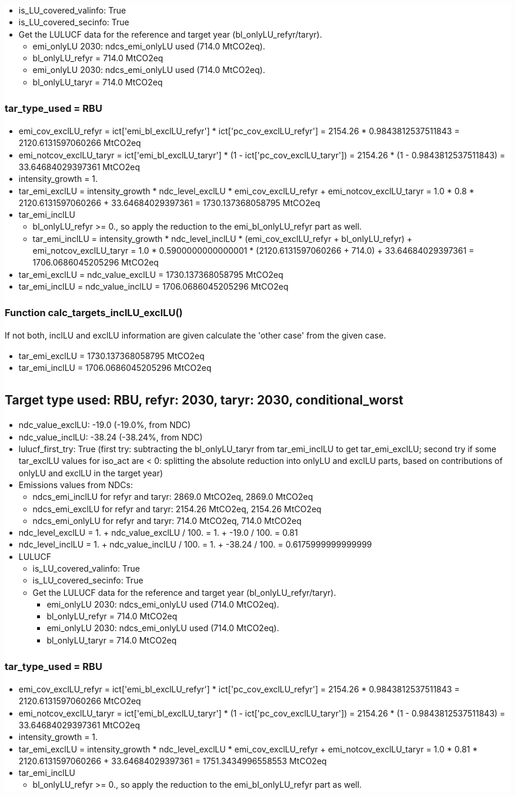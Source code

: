   - is_LU_covered_valinfo: True
  - is_LU_covered_secinfo: True
  - Get the LULUCF data for the reference and target year (bl_onlyLU_refyr/taryr).
    - emi_onlyLU 2030: ndcs_emi_onlyLU used (714.0 MtCO2eq).
    - bl_onlyLU_refyr = 714.0 MtCO2eq
    - emi_onlyLU 2030: ndcs_emi_onlyLU used (714.0 MtCO2eq).
    - bl_onlyLU_taryr = 714.0 MtCO2eq
### tar_type_used = RBU
- emi_cov_exclLU_refyr = ict['emi_bl_exclLU_refyr'] * ict['pc_cov_exclLU_refyr'] = 2154.26 * 0.9843812537511843 = 2120.6131597060266 MtCO2eq
- emi_notcov_exclLU_taryr = ict['emi_bl_exclLU_taryr'] * (1 - ict['pc_cov_exclLU_taryr']) = 2154.26 * (1 - 0.9843812537511843) = 33.64684029397361 MtCO2eq
- intensity_growth = 1.
- tar_emi_exclLU = intensity_growth * ndc_level_exclLU * emi_cov_exclLU_refyr + emi_notcov_exclLU_taryr = 1.0 * 0.8 * 2120.6131597060266 + 33.64684029397361 = 1730.137368058795 MtCO2eq
- tar_emi_inclLU
  - bl_onlyLU_refyr >= 0., so apply the reduction to the emi_bl_onlyLU_refyr part as well.
  - tar_emi_inclLU = intensity_growth * ndc_level_inclLU * (emi_cov_exclLU_refyr + bl_onlyLU_refyr) + emi_notcov_exclLU_taryr = 1.0 * 0.5900000000000001 * (2120.6131597060266 + 714.0) + 33.64684029397361 = 1706.0686045205296 MtCO2eq
- tar_emi_exclLU = ndc_value_exclLU = 1730.137368058795 MtCO2eq
- tar_emi_inclLU = ndc_value_inclLU = 1706.0686045205296 MtCO2eq
### Function calc_targets_inclLU_exclLU()
If not both, inclLU and exclLU information are given calculate the 'other case' from the given case.
- tar_emi_exclLU = 1730.137368058795 MtCO2eq
- tar_emi_inclLU = 1706.0686045205296 MtCO2eq



## Target type used: RBU, refyr: 2030, taryr: 2030, conditional_worst
- ndc_value_exclLU: -19.0 (-19.0%, from NDC)
- ndc_value_inclLU: -38.24 (-38.24%, from NDC)
- lulucf_first_try: True
(first try: subtracting the bl_onlyLU_taryr from tar_emi_inclLU to get tar_emi_exclLU;
second try if some tar_exclLU values for iso_act are < 0: splitting the absolute reduction into onlyLU and exclLU parts, based on contributions of onlyLU and exclLU in the target year)
- Emissions values from NDCs:
  - ndcs_emi_inclLU for refyr and taryr: 2869.0 MtCO2eq, 2869.0 MtCO2eq
  - ndcs_emi_exclLU for refyr and taryr: 2154.26 MtCO2eq, 2154.26 MtCO2eq
  - ndcs_emi_onlyLU for refyr and taryr: 714.0 MtCO2eq, 714.0 MtCO2eq
- ndc_level_exclLU = 1. + ndc_value_exclLU / 100. = 1. + -19.0 / 100. = 0.81
- ndc_level_inclLU = 1. + ndc_value_inclLU / 100. = 1. + -38.24 / 100. = 0.6175999999999999
- LULUCF
  - is_LU_covered_valinfo: True
  - is_LU_covered_secinfo: True
  - Get the LULUCF data for the reference and target year (bl_onlyLU_refyr/taryr).
    - emi_onlyLU 2030: ndcs_emi_onlyLU used (714.0 MtCO2eq).
    - bl_onlyLU_refyr = 714.0 MtCO2eq
    - emi_onlyLU 2030: ndcs_emi_onlyLU used (714.0 MtCO2eq).
    - bl_onlyLU_taryr = 714.0 MtCO2eq
### tar_type_used = RBU
- emi_cov_exclLU_refyr = ict['emi_bl_exclLU_refyr'] * ict['pc_cov_exclLU_refyr'] = 2154.26 * 0.9843812537511843 = 2120.6131597060266 MtCO2eq
- emi_notcov_exclLU_taryr = ict['emi_bl_exclLU_taryr'] * (1 - ict['pc_cov_exclLU_taryr']) = 2154.26 * (1 - 0.9843812537511843) = 33.64684029397361 MtCO2eq
- intensity_growth = 1.
- tar_emi_exclLU = intensity_growth * ndc_level_exclLU * emi_cov_exclLU_refyr + emi_notcov_exclLU_taryr = 1.0 * 0.81 * 2120.6131597060266 + 33.64684029397361 = 1751.3434996558553 MtCO2eq
- tar_emi_inclLU
  - bl_onlyLU_refyr >= 0., so apply the reduction to the emi_bl_onlyLU_refyr part as well.